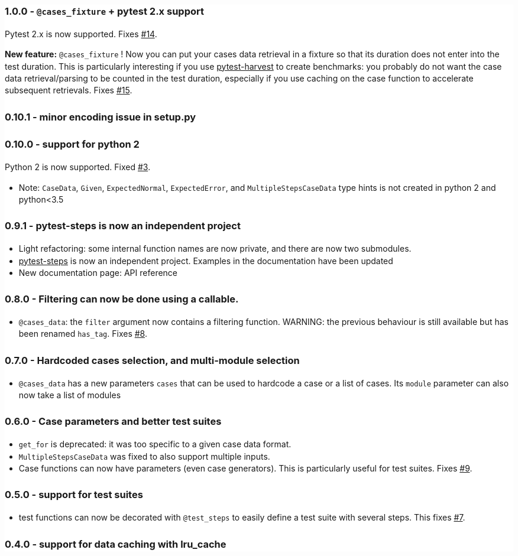 ### 1.0.0 - `@cases_fixture` + pytest 2.x support 

Pytest 2.x is now supported. Fixes [#14](https://github.com/smarie/python-pytest-cases/issues/14).

**New feature:** `@cases_fixture` ! Now you can put your cases data retrieval in a fixture so that its duration does not enter into the test duration. This is particularly interesting if you use [pytest-harvest](https://smarie.github.io/python-pytest-harvest/) to create benchmarks: you probably do not want the case data retrieval/parsing to be counted in the test duration, especially if you use caching on the case function to accelerate subsequent retrievals. Fixes [#15](https://github.com/smarie/python-pytest-cases/issues/15).

### 0.10.1 - minor encoding issue in setup.py

### 0.10.0 - support for python 2

Python 2 is now supported. Fixed [#3](https://github.com/smarie/python-pytest-cases/issues/3). 

 - Note: `CaseData`, `Given`, `ExpectedNormal`, `ExpectedError`, and `MultipleStepsCaseData` type hints is not created in python 2 and python<3.5

### 0.9.1 - pytest-steps is now an independent project

 * Light refactoring: some internal function names are now private, and there are now two submodules.
 * [pytest-steps](https://smarie.github.io/python-pytest-steps/) is now an independent project. Examples in the documentation have been updated
 * New documentation page: API reference

### 0.8.0 - Filtering can now be done using a callable.

 * `@cases_data`: the `filter` argument now contains a filtering function. WARNING: the previous behaviour is still available but has been renamed `has_tag`. Fixes [#8](https://github.com/smarie/python-pytest-cases/issues/8).

### 0.7.0 - Hardcoded cases selection, and multi-module selection

 * `@cases_data` has a new parameters `cases` that can be used to hardcode a case or a list of cases. Its `module` parameter can also now take a list of modules

### 0.6.0 - Case parameters and better test suites

 * `get_for` is deprecated: it was too specific to a given case data format.
 * `MultipleStepsCaseData` was fixed to also support multiple inputs.
 * Case functions can now have parameters (even case generators). This is particularly useful for test suites. Fixes [#9](https://github.com/smarie/python-pytest-cases/issues/9).

### 0.5.0 - support for test suites

 * test functions can now be decorated with `@test_steps` to easily define a test suite with several steps. This fixes [#7](https://github.com/smarie/python-pytest-cases/issues/7).

### 0.4.0 - support for data caching with lru_cache
